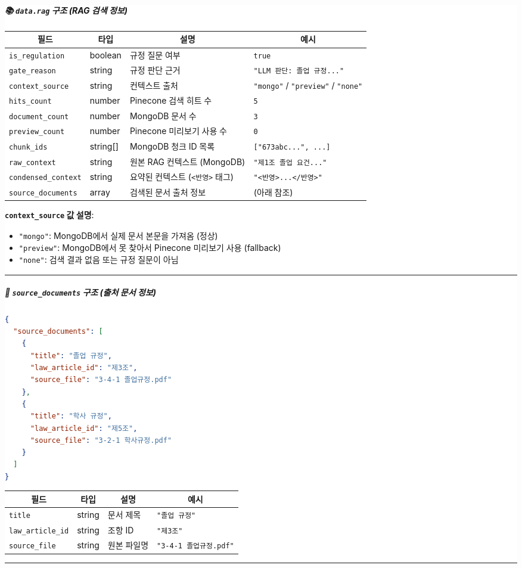 
##### 📚 **`data.rag` 구조 (RAG 검색 정보)**

| 필드 | 타입 | 설명 | 예시 |
|------|------|------|------|
| `is_regulation` | boolean | 규정 질문 여부 | `true` |
| `gate_reason` | string | 규정 판단 근거 | `"LLM 판단: 졸업 규정..."` |
| `context_source` | string | 컨텍스트 출처 | `"mongo"` / `"preview"` / `"none"` |
| `hits_count` | number | Pinecone 검색 히트 수 | `5` |
| `document_count` | number | MongoDB 문서 수 | `3` |
| `preview_count` | number | Pinecone 미리보기 사용 수 | `0` |
| `chunk_ids` | string[] | MongoDB 청크 ID 목록 | `["673abc...", ...]` |
| `raw_context` | string | 원본 RAG 컨텍스트 (MongoDB) | `"제1조 졸업 요건..."` |
| `condensed_context` | string | 요약된 컨텍스트 (`<반영>` 태그) | `"<반영>...</반영>"` |
| `source_documents` | array | 검색된 문서 출처 정보 | (아래 참조) |

**`context_source` 값 설명**:
- `"mongo"`: MongoDB에서 실제 문서 본문을 가져옴 (정상)
- `"preview"`: MongoDB에서 못 찾아서 Pinecone 미리보기 사용 (fallback)
- `"none"`: 검색 결과 없음 또는 규정 질문이 아님

---

##### 📄 **`source_documents` 구조 (출처 문서 정보)**

```json
{
  "source_documents": [
    {
      "title": "졸업 규정",
      "law_article_id": "제3조",
      "source_file": "3-4-1 졸업규정.pdf"
    },
    {
      "title": "학사 규정",
      "law_article_id": "제5조",
      "source_file": "3-2-1 학사규정.pdf"
    }
  ]
}
```

| 필드 | 타입 | 설명 | 예시 |
|------|------|------|------|
| `title` | string | 문서 제목 | `"졸업 규정"` |
| `law_article_id` | string | 조항 ID | `"제3조"` |
| `source_file` | string | 원본 파일명 | `"3-4-1 졸업규정.pdf"` |

---